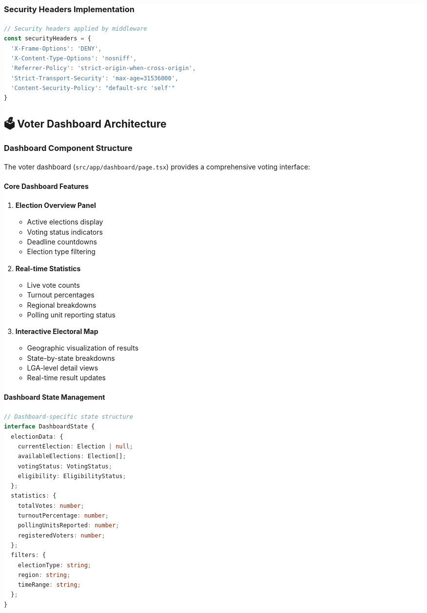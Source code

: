 ### **Security Headers Implementation**
```typescript
// Security headers applied by middleware
const securityHeaders = {
  'X-Frame-Options': 'DENY',
  'X-Content-Type-Options': 'nosniff',
  'Referrer-Policy': 'strict-origin-when-cross-origin',
  'Strict-Transport-Security': 'max-age=31536000',
  'Content-Security-Policy': "default-src 'self'"
}
```

## 🗳️ **Voter Dashboard Architecture**

### **Dashboard Component Structure**

The voter dashboard (`src/app/dashboard/page.tsx`) provides a comprehensive voting interface:

#### **Core Dashboard Features**
1. **Election Overview Panel**
   - Active elections display
   - Voting status indicators
   - Deadline countdowns
   - Election type filtering

2. **Real-time Statistics**
   - Live vote counts
   - Turnout percentages
   - Regional breakdowns
   - Polling unit reporting status

3. **Interactive Electoral Map**
   - Geographic visualization of results
   - State-by-state breakdowns
   - LGA-level detail views
   - Real-time result updates

#### **Dashboard State Management**

```typescript
// Dashboard-specific state structure
interface DashboardState {
  electionData: {
    currentElection: Election | null;
    availableElections: Election[];
    votingStatus: VotingStatus;
    eligibility: EligibilityStatus;
  };
  statistics: {
    totalVotes: number;
    turnoutPercentage: number;
    pollingUnitsReported: number;
    registeredVoters: number;
  };
  filters: {
    electionType: string;
    region: string;
    timeRange: string;
  };
}
```
